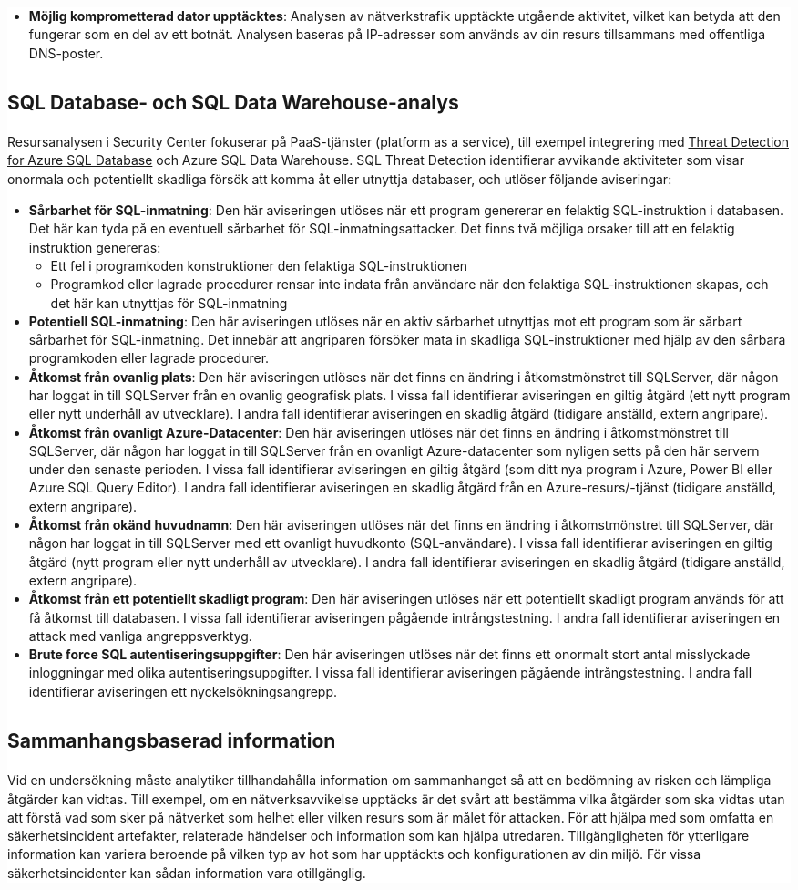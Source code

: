 * **Möjlig komprometterad dator upptäcktes**: Analysen av nätverkstrafik upptäckte utgående aktivitet, vilket kan betyda att den fungerar som en del av ett botnät. Analysen baseras på IP-adresser som används av din resurs tillsammans med offentliga DNS-poster.


## <a name="sql-database-and-sql-data-warehouse-analysis"></a>SQL Database- och SQL Data Warehouse-analys

Resursanalysen i Security Center fokuserar på PaaS-tjänster (platform as a service), till exempel integrering med [Threat Detection for Azure SQL Database](../sql-database/sql-database-threat-detection.md) och Azure SQL Data Warehouse. SQL Threat Detection identifierar avvikande aktiviteter som visar onormala och potentiellt skadliga försök att komma åt eller utnyttja databaser, och utlöser följande aviseringar:

* **Sårbarhet för SQL-inmatning**: Den här aviseringen utlöses när ett program genererar en felaktig SQL-instruktion i databasen. Det här kan tyda på en eventuell sårbarhet för SQL-inmatningsattacker. Det finns två möjliga orsaker till att en felaktig instruktion genereras:
    * Ett fel i programkoden konstruktioner den felaktiga SQL-instruktionen
    * Programkod eller lagrade procedurer rensar inte indata från användare när den felaktiga SQL-instruktionen skapas, och det här kan utnyttjas för SQL-inmatning
* **Potentiell SQL-inmatning**: Den här aviseringen utlöses när en aktiv sårbarhet utnyttjas mot ett program som är sårbart sårbarhet för SQL-inmatning. Det innebär att angriparen försöker mata in skadliga SQL-instruktioner med hjälp av den sårbara programkoden eller lagrade procedurer.
* **Åtkomst från ovanlig plats**: Den här aviseringen utlöses när det finns en ändring i åtkomstmönstret till SQLServer, där någon har loggat in till SQLServer från en ovanlig geografisk plats. I vissa fall identifierar aviseringen en giltig åtgärd (ett nytt program eller nytt underhåll av utvecklare). I andra fall identifierar aviseringen en skadlig åtgärd (tidigare anställd, extern angripare).
* **Åtkomst från ovanligt Azure-Datacenter**: Den här aviseringen utlöses när det finns en ändring i åtkomstmönstret till SQLServer, där någon har loggat in till SQLServer från en ovanligt Azure-datacenter som nyligen setts på den här servern under den senaste perioden. I vissa fall identifierar aviseringen en giltig åtgärd (som ditt nya program i Azure, Power BI eller Azure SQL Query Editor). I andra fall identifierar aviseringen en skadlig åtgärd från en Azure-resurs/-tjänst (tidigare anställd, extern angripare).
* **Åtkomst från okänd huvudnamn**: Den här aviseringen utlöses när det finns en ändring i åtkomstmönstret till SQLServer, där någon har loggat in till SQLServer med ett ovanligt huvudkonto (SQL-användare). I vissa fall identifierar aviseringen en giltig åtgärd (nytt program eller nytt underhåll av utvecklare). I andra fall identifierar aviseringen en skadlig åtgärd (tidigare anställd, extern angripare).
* **Åtkomst från ett potentiellt skadligt program**: Den här aviseringen utlöses när ett potentiellt skadligt program används för att få åtkomst till databasen. I vissa fall identifierar aviseringen pågående intrångstestning. I andra fall identifierar aviseringen en attack med vanliga angreppsverktyg.
* **Brute force SQL autentiseringsuppgifter**: Den här aviseringen utlöses när det finns ett onormalt stort antal misslyckade inloggningar med olika autentiseringsuppgifter. I vissa fall identifierar aviseringen pågående intrångstestning. I andra fall identifierar aviseringen ett nyckelsökningsangrepp.

## <a name="contextual-information"></a>Sammanhangsbaserad information
Vid en undersökning måste analytiker tillhandahålla information om sammanhanget så att en bedömning av risken och lämpliga åtgärder kan vidtas.  Till exempel, om en nätverksavvikelse upptäcks är det svårt att bestämma vilka åtgärder som ska vidtas utan att förstå vad som sker på nätverket som helhet eller vilken resurs som är målet för attacken. För att hjälpa med som omfatta en säkerhetsincident artefakter, relaterade händelser och information som kan hjälpa utredaren. Tillgängligheten för ytterligare information kan variera beroende på vilken typ av hot som har upptäckts och konfigurationen av din miljö. För vissa säkerhetsincidenter kan sådan information vara otillgänglig.
